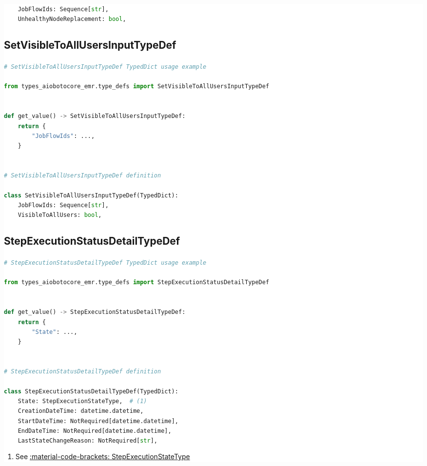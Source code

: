 ```python
    JobFlowIds: Sequence[str],
    UnhealthyNodeReplacement: bool,
```


## SetVisibleToAllUsersInputTypeDef

```python
# SetVisibleToAllUsersInputTypeDef TypedDict usage example

from types_aiobotocore_emr.type_defs import SetVisibleToAllUsersInputTypeDef


def get_value() -> SetVisibleToAllUsersInputTypeDef:
    return {
        "JobFlowIds": ...,
    }


# SetVisibleToAllUsersInputTypeDef definition

class SetVisibleToAllUsersInputTypeDef(TypedDict):
    JobFlowIds: Sequence[str],
    VisibleToAllUsers: bool,
```


## StepExecutionStatusDetailTypeDef

```python
# StepExecutionStatusDetailTypeDef TypedDict usage example

from types_aiobotocore_emr.type_defs import StepExecutionStatusDetailTypeDef


def get_value() -> StepExecutionStatusDetailTypeDef:
    return {
        "State": ...,
    }


# StepExecutionStatusDetailTypeDef definition

class StepExecutionStatusDetailTypeDef(TypedDict):
    State: StepExecutionStateType,  # (1)
    CreationDateTime: datetime.datetime,
    StartDateTime: NotRequired[datetime.datetime],
    EndDateTime: NotRequired[datetime.datetime],
    LastStateChangeReason: NotRequired[str],
```

1. See [:material-code-brackets: StepExecutionStateType](./literals.md#stepexecutionstatetype)
